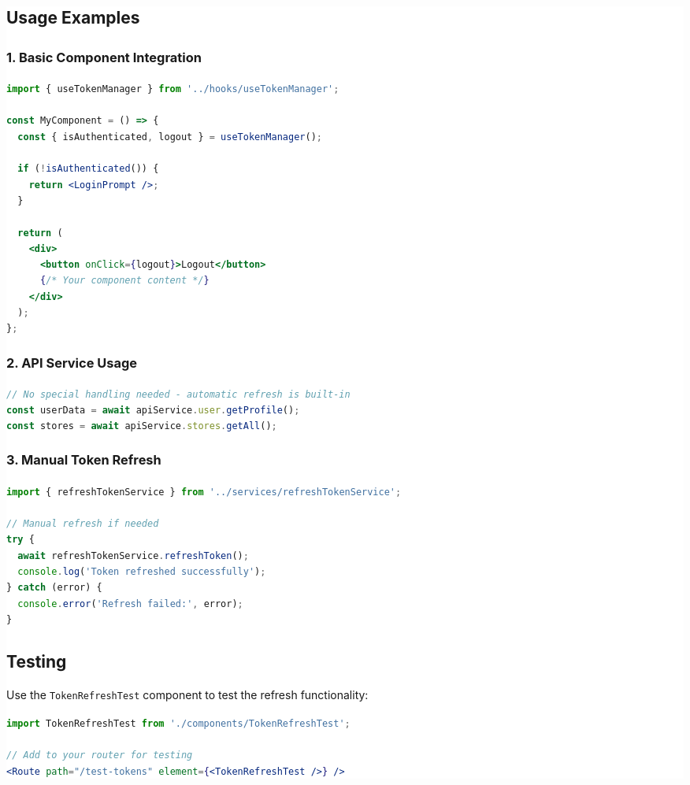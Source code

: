 ```javascript
```

## Usage Examples

### 1. Basic Component Integration

```jsx
import { useTokenManager } from '../hooks/useTokenManager';

const MyComponent = () => {
  const { isAuthenticated, logout } = useTokenManager();
  
  if (!isAuthenticated()) {
    return <LoginPrompt />;
  }
  
  return (
    <div>
      <button onClick={logout}>Logout</button>
      {/* Your component content */}
    </div>
  );
};
```

### 2. API Service Usage

```javascript
// No special handling needed - automatic refresh is built-in
const userData = await apiService.user.getProfile();
const stores = await apiService.stores.getAll();
```

### 3. Manual Token Refresh

```javascript
import { refreshTokenService } from '../services/refreshTokenService';

// Manual refresh if needed
try {
  await refreshTokenService.refreshToken();
  console.log('Token refreshed successfully');
} catch (error) {
  console.error('Refresh failed:', error);
}
```

## Testing

Use the `TokenRefreshTest` component to test the refresh functionality:

```jsx
import TokenRefreshTest from './components/TokenRefreshTest';

// Add to your router for testing
<Route path="/test-tokens" element={<TokenRefreshTest />} />
```
